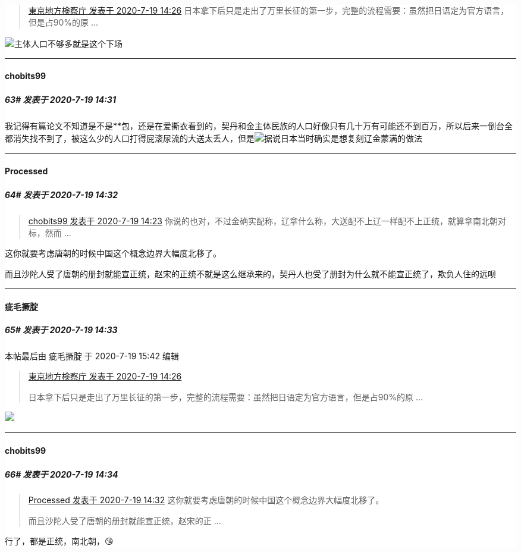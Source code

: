 
<blockquote><a href="httphttps://bbs.saraba1st.com/2b/forum.php?mod=redirect&amp;goto=findpost&amp;pid=48151372&amp;ptid=1947721" target="_blank">東京地方検察庁 发表于 2020-7-19 14:26</a>
日本拿下后只是走出了万里长征的第一步，完整的流程需要：虽然把日语定为官方语言，但是占90%的原 ...</blockquote>
<img src="https://static.saraba1st.com/image/smiley/face2017/067.png" referrerpolicy="no-referrer">主体人口不够多就是这个下场


-----

####  chobits99  
##### 63#       发表于 2020-7-19 14:31


我记得有篇论文不知道是不是**包，还是在爱撕衣看到的，契丹和金主体民族的人口好像只有几十万有可能还不到百万，所以后来一倒台全都消失找不到了，被这么少的人口打得屁滚尿流的大送太丢人，但是<img src="https://static.saraba1st.com/image/smiley/face2017/001.png" referrerpolicy="no-referrer">据说日本当时确实是想复刻辽金蒙满的做法


-----

####  Processed  
##### 64#       发表于 2020-7-19 14:32


<blockquote><a href="httphttps://bbs.saraba1st.com/2b/forum.php?mod=redirect&amp;goto=findpost&amp;pid=48151353&amp;ptid=1947721" target="_blank">chobits99 发表于 2020-7-19 14:23</a>
你说的也对，不过金确实配称，辽拿什么称，大送配不上辽一样配不上正统，就算拿南北朝对标，然而 ...</blockquote>
这你就要考虑唐朝的时候中国这个概念边界大幅度北移了。

而且沙陀人受了唐朝的册封就能宣正统，赵宋的正统不就是这么继承来的，契丹人也受了册封为什么就不能宣正统了，欺负人住的远呗


-----

####  疵毛撅腚  
##### 65#       发表于 2020-7-19 14:33


 本帖最后由 疵毛撅腚 于 2020-7-19 15:42 编辑 
<blockquote><a href="httphttps://bbs.saraba1st.com/2b/forum.php?mod=redirect&amp;goto=findpost&amp;pid=48151372&amp;ptid=1947721" target="_blank">東京地方検察庁 发表于 2020-7-19 14:26</a>

日本拿下后只是走出了万里长征的第一步，完整的流程需要：虽然把日语定为官方语言，但是占90%的原 ...</blockquote>
<img src="https://static.saraba1st.com/image/smiley/face2017/013.png" referrerpolicy="no-referrer">


-----

####  chobits99  
##### 66#       发表于 2020-7-19 14:34


<blockquote><a href="httphttps://bbs.saraba1st.com/2b/forum.php?mod=redirect&amp;goto=findpost&amp;pid=48151411&amp;ptid=1947721" target="_blank">Processed 发表于 2020-7-19 14:32</a>
这你就要考虑唐朝的时候中国这个概念边界大幅度北移了。

而且沙陀人受了唐朝的册封就能宣正统，赵宋的正 ...</blockquote>
行了，都是正统，南北朝，😘
